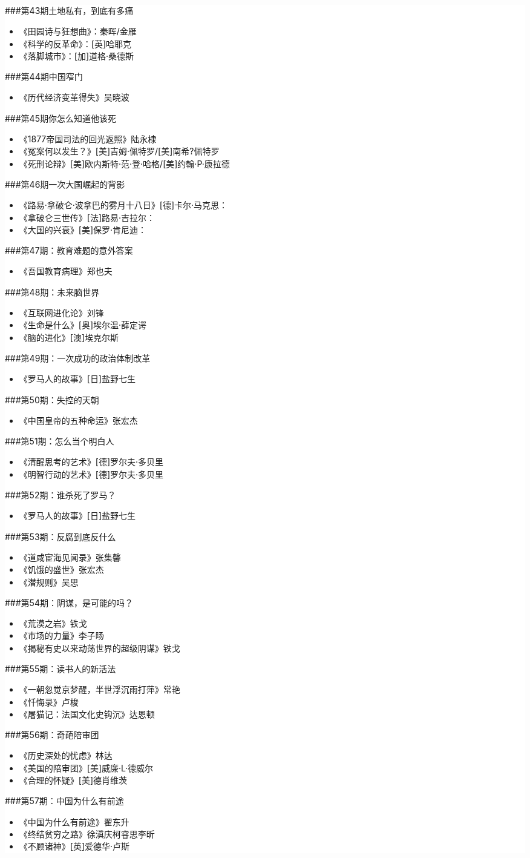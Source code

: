 ###第43期土地私有，到底有多痛
* 《田园诗与狂想曲》：秦晖/金雁
* 《科学的反革命》：[英]哈耶克
* 《落脚城市》：[加]道格·桑德斯

###第44期中国窄门
* 《历代经济变革得失》吴晓波

###第45期你怎么知道他该死
* 《1877帝国司法的回光返照》陆永棣
* 《冤案何以发生？》[美]吉姆·佩特罗/[美]南希?佩特罗
* 《死刑论辩》[美]欧内斯特·范·登·哈格/[美]约翰·P·康拉德

###第46期一次大国崛起的背影
* 《路易·拿破仑·波拿巴的雾月十八日》[德]卡尔·马克思：
* 《拿破仑三世传》[法]路易·吉拉尔：
* 《大国的兴衰》[美]保罗·肯尼迪：

###第47期：教育难题的意外答案
* 《吾国教育病理》郑也夫

###第48期：未来脑世界
* 《互联网进化论》刘锋
* 《生命是什么》[奥]埃尔温·薛定谔
* 《脑的进化》[澳]埃克尔斯

###第49期：一次成功的政治体制改革
* 《罗马人的故事》[日]盐野七生

###第50期：失控的天朝
* 《中国皇帝的五种命运》张宏杰

###第51期：怎么当个明白人
* 《清醒思考的艺术》[德]罗尔夫·多贝里
* 《明智行动的艺术》[德]罗尔夫·多贝里

###第52期：谁杀死了罗马？
* 《罗马人的故事》[日]盐野七生

###第53期：反腐到底反什么
* 《道咸宦海见闻录》张集馨
* 《饥饿的盛世》张宏杰
* 《潜规则》吴思

###第54期：阴谋，是可能的吗？
* 《荒漠之岩》铁戈
* 《市场的力量》李子旸
* 《揭秘有史以来动荡世界的超级阴谋》铁戈

###第55期：读书人的新活法
* 《一朝忽觉京梦醒，半世浮沉雨打萍》常艳
* 《忏悔录》卢梭
* 《屠猫记：法国文化史钩沉》达恩顿

###第56期：奇葩陪审团
* 《历史深处的忧虑》林达
* 《美国的陪审团》[美]威廉·L·德威尔
* 《合理的怀疑》[美]德肖维茨

###第57期：中国为什么有前途
* 《中国为什么有前途》翟东升
* 《终结贫穷之路》徐滇庆柯睿思李昕
* 《不顾诸神》[英]爱德华·卢斯 

